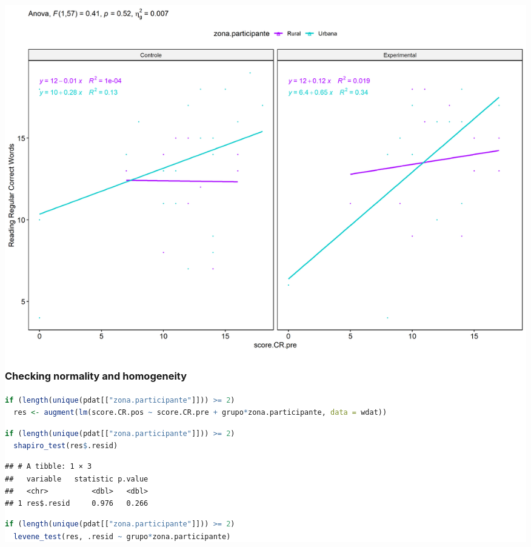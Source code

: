 ![](aov-stari-score.CR_files/figure-gfm/unnamed-chunk-74-1.png)

### Checking normality and homogeneity

``` r
if (length(unique(pdat[["zona.participante"]])) >= 2) 
  res <- augment(lm(score.CR.pos ~ score.CR.pre + grupo*zona.participante, data = wdat))
```

``` r
if (length(unique(pdat[["zona.participante"]])) >= 2)
  shapiro_test(res$.resid)
```

    ## # A tibble: 1 × 3
    ##   variable   statistic p.value
    ##   <chr>          <dbl>   <dbl>
    ## 1 res$.resid     0.976   0.266

``` r
if (length(unique(pdat[["zona.participante"]])) >= 2) 
  levene_test(res, .resid ~ grupo*zona.participante)
```
